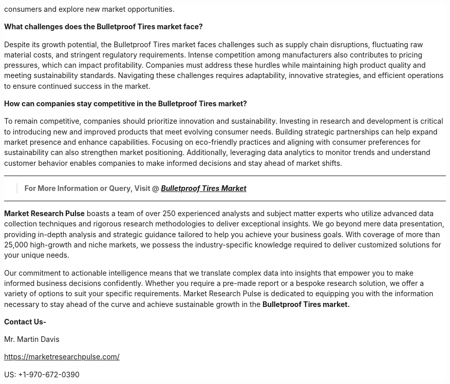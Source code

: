 consumers and explore new market opportunities.</p><p><strong>What challenges does the Bulletproof Tires market face?</strong></p><p>Despite its growth potential, the Bulletproof Tires market faces challenges such as supply chain disruptions, fluctuating raw material costs, and stringent regulatory requirements. Intense competition among manufacturers also contributes to pricing pressures, which can impact profitability. Companies must address these hurdles while maintaining high product quality and meeting sustainability standards. Navigating these challenges requires adaptability, innovative strategies, and efficient operations to ensure continued success in the market.</p><p><strong>How can companies stay competitive in the Bulletproof Tires market?</strong></p><p>To remain competitive, companies should prioritize innovation and sustainability. Investing in research and development is critical to introducing new and improved products that meet evolving consumer needs. Building strategic partnerships can help expand market presence and enhance capabilities. Focusing on eco-friendly practices and aligning with consumer preferences for sustainability can also strengthen market positioning. Additionally, leveraging data analytics to monitor trends and understand customer behavior enables companies to make informed decisions and stay ahead of market shifts.</p><hr /><blockquote><p><strong>For More Information or Query, Visit @&nbsp;<em><a href="https://marketresearchpulse.com/report/96519/bulletproof-tires-market?utm_source=Linkedin&utm_medium=0117">Bulletproof Tires Market</a></em></strong></p></blockquote><hr /><p><strong>Market Research Pulse</strong> boasts a team of over 250 experienced analysts and subject matter experts who utilize advanced data collection techniques and rigorous research methodologies to deliver exceptional insights. We go beyond mere data presentation, providing in-depth analysis and strategic guidance tailored to help you achieve your business goals. With coverage of more than 25,000 high-growth and niche markets, we possess the industry-specific knowledge required to deliver customized solutions for your unique needs.</p><p>Our commitment to actionable intelligence means that we translate complex data into insights that empower you to make informed business decisions confidently. Whether you require a pre-made report or a bespoke research solution, we offer a variety of options to suit your specific requirements. Market Research Pulse is dedicated to equipping you with the information necessary to stay ahead of the curve and achieve sustainable growth in the <strong>Bulletproof Tires market.</strong></p><p><strong>Contact Us-</strong></p><p>Mr. Martin Davis</p><p>https://marketresearchpulse.com/</p><p>US: +1-970-672-0390</p>
